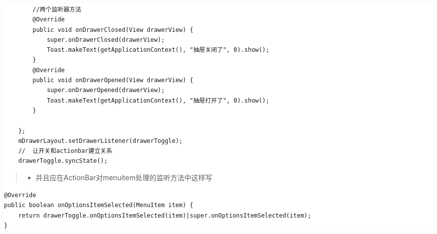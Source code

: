 			//两个监听器方法
            @Override
            public void onDrawerClosed(View drawerView) {
                super.onDrawerClosed(drawerView);
                Toast.makeText(getApplicationContext(), "抽屉关闭了", 0).show();
            }
            @Override
            public void onDrawerOpened(View drawerView) {
                super.onDrawerOpened(drawerView);
                Toast.makeText(getApplicationContext(), "抽屉打开了", 0).show();
            }

        };
        mDrawerLayout.setDrawerListener(drawerToggle);
        //  让开关和actionbar建立关系
        drawerToggle.syncState();


>- 并且应在ActionBar对menuitem处理的监听方法中这样写

	@Override
    public boolean onOptionsItemSelected(MenuItem item) {     
        return drawerToggle.onOptionsItemSelected(item)|super.onOptionsItemSelected(item);
    }